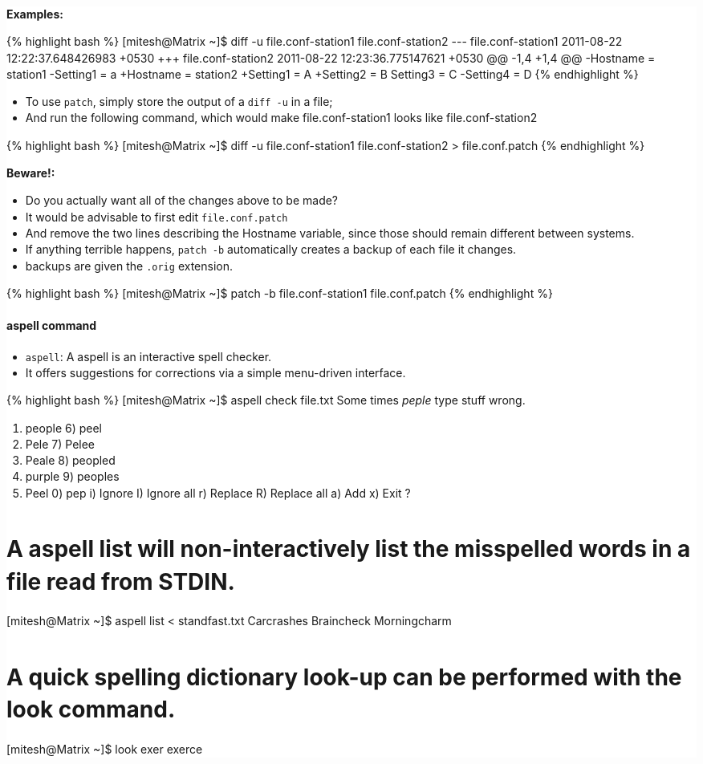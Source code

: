 **Examples:**

{% highlight bash %}
[mitesh@Matrix ~]$ diff -u file.conf-station1 file.conf-station2
--- file.conf-station1	2011-08-22 12:22:37.648426983 +0530
+++ file.conf-station2	2011-08-22 12:23:36.775147621 +0530
@@ -1,4 +1,4 @@
-Hostname = station1
-Setting1 = a
+Hostname = station2
+Setting1 = A
+Setting2 = B
Setting3 = C
-Setting4 = D
{% endhighlight %}

* To use `patch`, simply store the output of a `diff -u` in a file;
* And run the following command, which would make file.conf-station1 looks like file.conf-station2

{% highlight bash %}
[mitesh@Matrix ~]$ diff -u file.conf-station1 file.conf-station2 > file.conf.patch
{% endhighlight %}

**Beware!:**

* Do you actually want all of the changes above to be made?
* It would be advisable to first edit `file.conf.patch`
* And remove the two lines describing the Hostname variable, since those should remain different between systems.
* If anything terrible happens, `patch -b` automatically creates a backup of each file it changes.
* backups are given the `.orig` extension.

{% highlight bash %}
[mitesh@Matrix ~]$ patch -b file.conf-station1 file.conf.patch
{% endhighlight %}

#### aspell command

* `aspell`:	A aspell is an interactive spell checker.
* It offers suggestions for corrections via a simple menu-driven interface.

{% highlight bash %}
[mitesh@Matrix ~]$ aspell check file.txt
Some times *peple* type stuff wrong.
1) people			6) peel
2) Pele				7) Pelee
3) Peale			8) peopled
4) purple			9) peoples
5) Peel				0) pep
i) Ignore			I) Ignore all
r) Replace			R) Replace all
a) Add				x) Exit
?

# A aspell list will non-interactively list the misspelled words in a file read from STDIN.
[mitesh@Matrix ~]$ aspell list < standfast.txt
Carcrashes
Braincheck
Morningcharm

# A quick spelling dictionary look-up can be performed with the look command.
[mitesh@Matrix ~]$ look exer
exerce